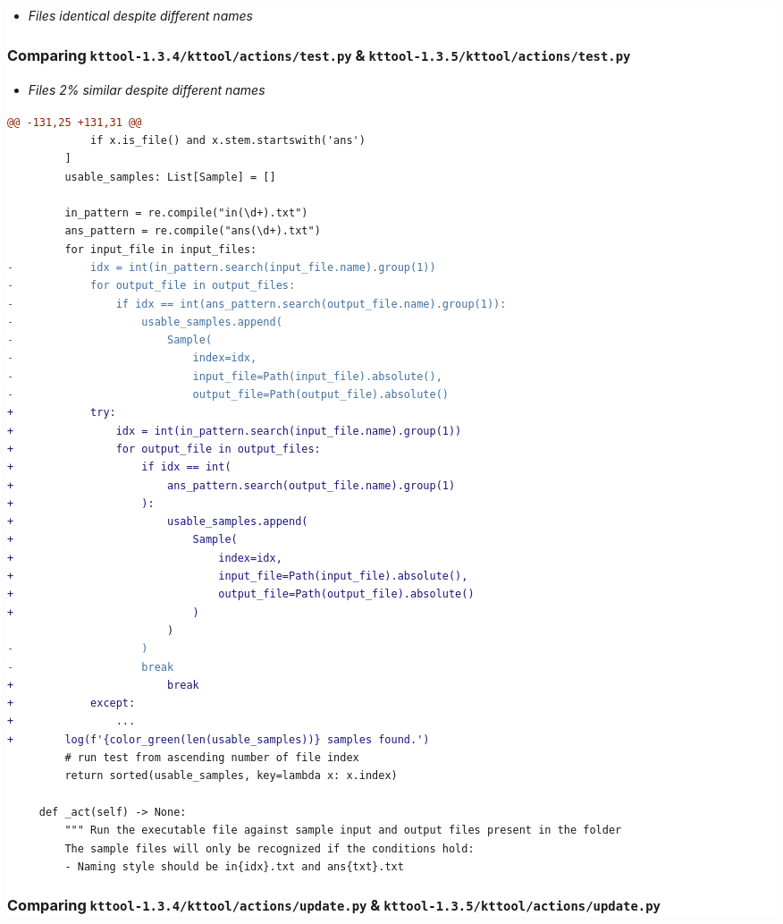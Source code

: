  * *Files identical despite different names*

### Comparing `kttool-1.3.4/kttool/actions/test.py` & `kttool-1.3.5/kttool/actions/test.py`

 * *Files 2% similar despite different names*

```diff
@@ -131,25 +131,31 @@
             if x.is_file() and x.stem.startswith('ans')
         ]
         usable_samples: List[Sample] = []
 
         in_pattern = re.compile("in(\d+).txt")
         ans_pattern = re.compile("ans(\d+).txt")
         for input_file in input_files:
-            idx = int(in_pattern.search(input_file.name).group(1))
-            for output_file in output_files:
-                if idx == int(ans_pattern.search(output_file.name).group(1)):
-                    usable_samples.append(
-                        Sample(
-                            index=idx,
-                            input_file=Path(input_file).absolute(),
-                            output_file=Path(output_file).absolute()
+            try:
+                idx = int(in_pattern.search(input_file.name).group(1))
+                for output_file in output_files:
+                    if idx == int(
+                        ans_pattern.search(output_file.name).group(1)
+                    ):
+                        usable_samples.append(
+                            Sample(
+                                index=idx,
+                                input_file=Path(input_file).absolute(),
+                                output_file=Path(output_file).absolute()
+                            )
                         )
-                    )
-                    break
+                        break
+            except:
+                ...
+        log(f'{color_green(len(usable_samples))} samples found.')
         # run test from ascending number of file index
         return sorted(usable_samples, key=lambda x: x.index)
 
     def _act(self) -> None:
         """ Run the executable file against sample input and output files present in the folder
         The sample files will only be recognized if the conditions hold:
         - Naming style should be in{idx}.txt and ans{txt}.txt
```

### Comparing `kttool-1.3.4/kttool/actions/update.py` & `kttool-1.3.5/kttool/actions/update.py`
